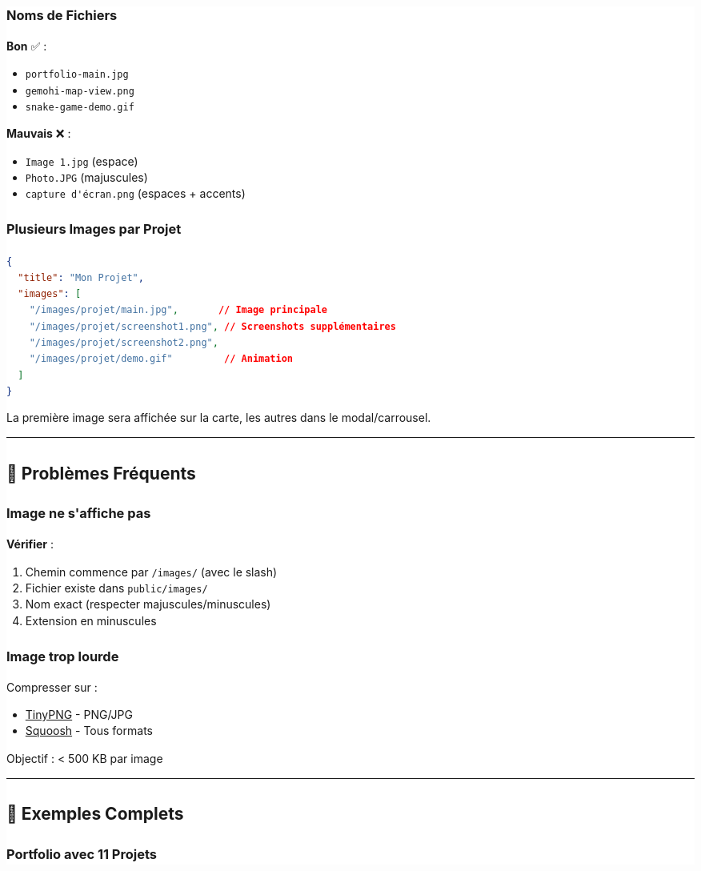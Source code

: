 ### Noms de Fichiers

**Bon** ✅ :
- `portfolio-main.jpg`
- `gemohi-map-view.png`
- `snake-game-demo.gif`

**Mauvais** ❌ :
- `Image 1.jpg` (espace)
- `Photo.JPG` (majuscules)
- `capture d'écran.png` (espaces + accents)

### Plusieurs Images par Projet

```json
{
  "title": "Mon Projet",
  "images": [
    "/images/projet/main.jpg",       // Image principale
    "/images/projet/screenshot1.png", // Screenshots supplémentaires
    "/images/projet/screenshot2.png",
    "/images/projet/demo.gif"         // Animation
  ]
}
```

La première image sera affichée sur la carte, les autres dans le modal/carrousel.

---

## 🚨 Problèmes Fréquents

### Image ne s'affiche pas

**Vérifier** :
1. Chemin commence par `/images/` (avec le slash)
2. Fichier existe dans `public/images/`
3. Nom exact (respecter majuscules/minuscules)
4. Extension en minuscules

### Image trop lourde

Compresser sur :
- [TinyPNG](https://tinypng.com) - PNG/JPG
- [Squoosh](https://squoosh.app) - Tous formats

Objectif : < 500 KB par image

---

## 📖 Exemples Complets

### Portfolio avec 11 Projets
